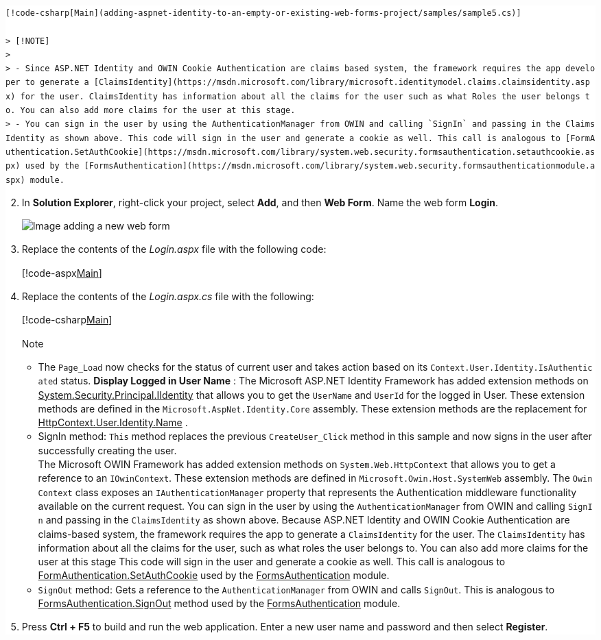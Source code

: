     [!code-csharp[Main](adding-aspnet-identity-to-an-empty-or-existing-web-forms-project/samples/sample5.cs)]

    > [!NOTE] 
    > 
    > - Since ASP.NET Identity and OWIN Cookie Authentication are claims based system, the framework requires the app developer to generate a [ClaimsIdentity](https://msdn.microsoft.com/library/microsoft.identitymodel.claims.claimsidentity.aspx) for the user. ClaimsIdentity has information about all the claims for the user such as what Roles the user belongs to. You can also add more claims for the user at this stage.
    > - You can sign in the user by using the AuthenticationManager from OWIN and calling `SignIn` and passing in the ClaimsIdentity as shown above. This code will sign in the user and generate a cookie as well. This call is analogous to [FormAuthentication.SetAuthCookie](https://msdn.microsoft.com/library/system.web.security.formsauthentication.setauthcookie.aspx) used by the [FormsAuthentication](https://msdn.microsoft.com/library/system.web.security.formsauthenticationmodule.aspx) module.
2. In **Solution Explorer**, right-click your project, select **Add**, and then **Web Form**. Name the web form **Login**.
  
    ![Image adding a new web form](adding-aspnet-identity-to-an-empty-or-existing-web-forms-project/_static/image12.png)
3. Replace the contents of the *Login.aspx* file with the following code:

    [!code-aspx[Main](adding-aspnet-identity-to-an-empty-or-existing-web-forms-project/samples/sample6.aspx)]
4. Replace the contents of the *Login.aspx.cs* file with the following:

    [!code-csharp[Main](adding-aspnet-identity-to-an-empty-or-existing-web-forms-project/samples/sample7.cs)]

    > [!NOTE] 
    > 
    > - The `Page_Load` now checks for the status of current user and takes action based on its `Context.User.Identity.IsAuthenticated` status.
    >   **Display Logged in User Name** : The Microsoft ASP.NET Identity Framework has added extension methods on [System.Security.Principal.IIdentity](https://msdn.microsoft.com/library/system.security.principal.iidentity.aspx) that allows you to get the `UserName` and `UserId`  for the logged in User. These extension methods are defined in the `Microsoft.AspNet.Identity.Core` assembly. These extension methods are the replacement for [HttpContext.User.Identity.Name](https://msdn.microsoft.com/library/system.web.httpcontext.user.aspx) .
    > - SignIn method: 
    >   `This` method replaces the previous `CreateUser_Click` method in this sample and now signs in the user after successfully creating the user.   
    >  The Microsoft OWIN Framework has added extension methods on `System.Web.HttpContext` that allows you to get a reference to an `IOwinContext`. These extension methods are defined in `Microsoft.Owin.Host.SystemWeb` assembly. The `OwinContext` class exposes an `IAuthenticationManager` property that represents the Authentication middleware functionality available on the current request. 
    >  You can sign in the user by using the `AuthenticationManager` from OWIN and calling `SignIn` and passing in the `ClaimsIdentity` as shown above. 
    >  Because ASP.NET Identity and OWIN Cookie Authentication are claims-based system, the framework requires the app to generate a `ClaimsIdentity` for the user. 
    >  The `ClaimsIdentity` has information about all the claims for the user, such as what roles the user belongs to. You can also add more claims for the user at this stage
    >  This code will sign in the user and generate a cookie as well. This call is analogous to [FormAuthentication.SetAuthCookie](https://msdn.microsoft.com/library/system.web.security.formsauthentication.setauthcookie.aspx) used by the [FormsAuthentication](https://msdn.microsoft.com/library/system.web.security.formsauthenticationmodule.aspx) module.
    > - `SignOut` method: 
    >  Gets a reference to the `AuthenticationManager` from OWIN and calls `SignOut`. This is analogous to [FormsAuthentication.SignOut](https://msdn.microsoft.com/library/system.web.security.formsauthentication.signout.aspx) method used by the [FormsAuthentication](https://msdn.microsoft.com/library/system.web.security.formsauthenticationmodule.aspx) module.
5. Press **Ctrl + F5** to build and run the web application. Enter a new user name and password and then select **Register**.
  